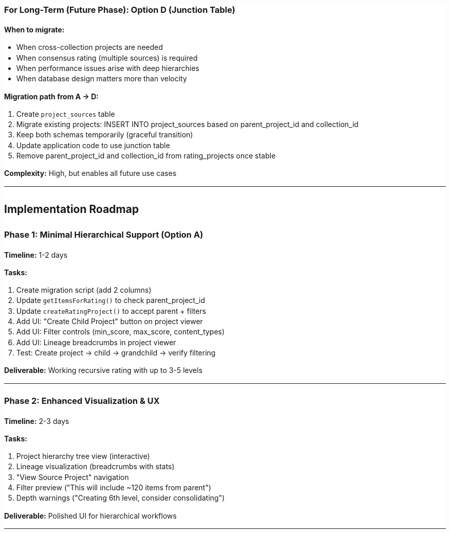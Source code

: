 
### For Long-Term (Future Phase): **Option D (Junction Table)**

**When to migrate:**
- When cross-collection projects are needed
- When consensus rating (multiple sources) is required
- When performance issues arise with deep hierarchies
- When database design matters more than velocity

**Migration path from A → D:**
1. Create `project_sources` table
2. Migrate existing projects: INSERT INTO project_sources based on parent_project_id and collection_id
3. Keep both schemas temporarily (graceful transition)
4. Update application code to use junction table
5. Remove parent_project_id and collection_id from rating_projects once stable

**Complexity:** High, but enables all future use cases

---

## Implementation Roadmap

### Phase 1: Minimal Hierarchical Support (Option A)

**Timeline:** 1-2 days

**Tasks:**
1. Create migration script (add 2 columns)
2. Update `getItemsForRating()` to check parent_project_id
3. Update `createRatingProject()` to accept parent + filters
4. Add UI: "Create Child Project" button on project viewer
5. Add UI: Filter controls (min_score, max_score, content_types)
6. Add UI: Lineage breadcrumbs in project viewer
7. Test: Create project → child → grandchild → verify filtering

**Deliverable:** Working recursive rating with up to 3-5 levels

---

### Phase 2: Enhanced Visualization & UX

**Timeline:** 2-3 days

**Tasks:**
1. Project hierarchy tree view (interactive)
2. Lineage visualization (breadcrumbs with stats)
3. "View Source Project" navigation
4. Filter preview ("This will include ~120 items from parent")
5. Depth warnings ("Creating 6th level, consider consolidating")

**Deliverable:** Polished UI for hierarchical workflows

---
